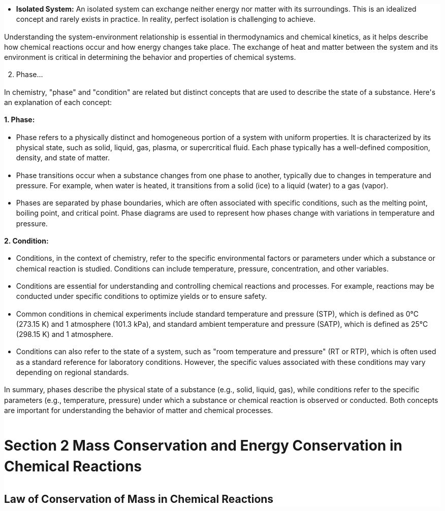    - **Isolated System:** An isolated system can exchange neither energy nor matter with its surroundings. This is an idealized concept and rarely exists in practice. In reality, perfect isolation is challenging to achieve.

Understanding the system-environment relationship is essential in thermodynamics and chemical kinetics, as it helps describe how chemical reactions occur and how energy changes take place. The exchange of heat and matter between the system and its environment is critical in determining the behavior and properties of chemical systems.


2. Phase…

In chemistry, "phase" and "condition" are related but distinct concepts that are used to describe the state of a substance. Here's an explanation of each concept:

**1. Phase:**
- Phase refers to a physically distinct and homogeneous portion of a system with uniform properties. It is characterized by its physical state, such as solid, liquid, gas, plasma, or supercritical fluid. Each phase typically has a well-defined composition, density, and state of matter.

- Phase transitions occur when a substance changes from one phase to another, typically due to changes in temperature and pressure. For example, when water is heated, it transitions from a solid (ice) to a liquid (water) to a gas (vapor).

- Phases are separated by phase boundaries, which are often associated with specific conditions, such as the melting point, boiling point, and critical point. Phase diagrams are used to represent how phases change with variations in temperature and pressure.

**2. Condition:**
- Conditions, in the context of chemistry, refer to the specific environmental factors or parameters under which a substance or chemical reaction is studied. Conditions can include temperature, pressure, concentration, and other variables.

- Conditions are essential for understanding and controlling chemical reactions and processes. For example, reactions may be conducted under specific conditions to optimize yields or to ensure safety.

- Common conditions in chemical experiments include standard temperature and pressure (STP), which is defined as 0°C (273.15 K) and 1 atmosphere (101.3 kPa), and standard ambient temperature and pressure (SATP), which is defined as 25°C (298.15 K) and 1 atmosphere.

- Conditions can also refer to the state of a system, such as "room temperature and pressure" (RT or RTP), which is often used as a standard reference for laboratory conditions. However, the specific values associated with these conditions may vary depending on regional standards.

In summary, phases describe the physical state of a substance (e.g., solid, liquid, gas), while conditions refer to the specific parameters (e.g., temperature, pressure) under which a substance or chemical reaction is observed or conducted. Both concepts are important for understanding the behavior of matter and chemical processes.



# Section 2 Mass Conservation and Energy Conservation in Chemical Reactions
## Law of Conservation of Mass in Chemical Reactions
